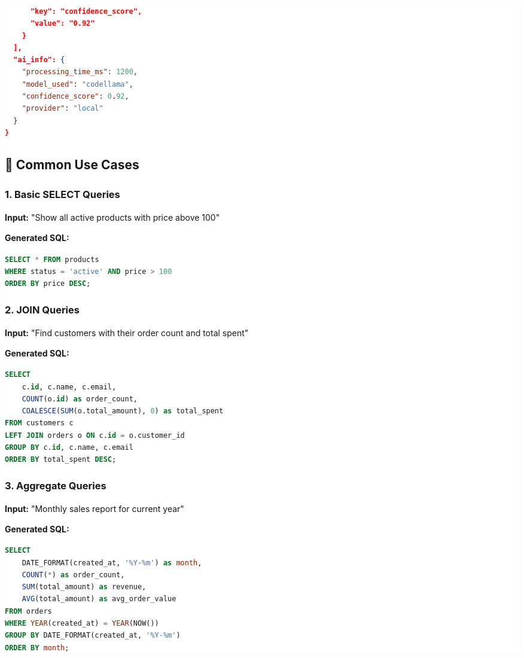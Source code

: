 ```json
      "key": "confidence_score",
      "value": "0.92"
    }
  ],
  "ai_info": {
    "processing_time_ms": 1200,
    "model_used": "codellama",
    "confidence_score": 0.92,
    "provider": "local"
  }
}
```

## 🎯 Common Use Cases

### 1. Basic SELECT Queries

**Input:** "Show all active products with price above 100"

**Generated SQL:**
```sql
SELECT * FROM products
WHERE status = 'active' AND price > 100
ORDER BY price DESC;
```

### 2. JOIN Queries

**Input:** "Find customers with their order count and total spent"

**Generated SQL:**
```sql
SELECT
    c.id, c.name, c.email,
    COUNT(o.id) as order_count,
    COALESCE(SUM(o.total_amount), 0) as total_spent
FROM customers c
LEFT JOIN orders o ON c.id = o.customer_id
GROUP BY c.id, c.name, c.email
ORDER BY total_spent DESC;
```

### 3. Aggregate Queries

**Input:** "Monthly sales report for current year"

**Generated SQL:**
```sql
SELECT
    DATE_FORMAT(created_at, '%Y-%m') as month,
    COUNT(*) as order_count,
    SUM(total_amount) as revenue,
    AVG(total_amount) as avg_order_value
FROM orders
WHERE YEAR(created_at) = YEAR(NOW())
GROUP BY DATE_FORMAT(created_at, '%Y-%m')
ORDER BY month;
```
